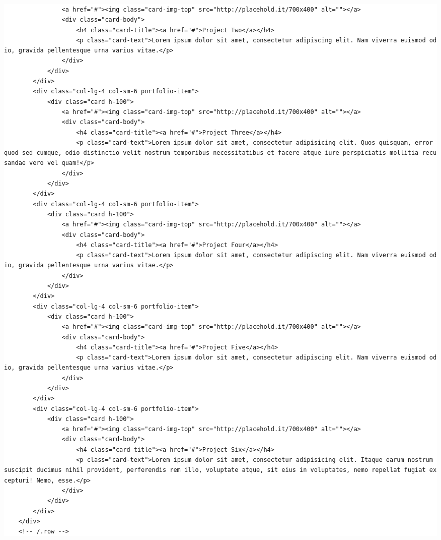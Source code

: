                     <a href="#"><img class="card-img-top" src="http://placehold.it/700x400" alt=""></a>
                    <div class="card-body">
                        <h4 class="card-title"><a href="#">Project Two</a></h4>
                        <p class="card-text">Lorem ipsum dolor sit amet, consectetur adipiscing elit. Nam viverra euismod odio, gravida pellentesque urna varius vitae.</p>
                    </div>
                </div>
            </div>
            <div class="col-lg-4 col-sm-6 portfolio-item">
                <div class="card h-100">
                    <a href="#"><img class="card-img-top" src="http://placehold.it/700x400" alt=""></a>
                    <div class="card-body">
                        <h4 class="card-title"><a href="#">Project Three</a></h4>
                        <p class="card-text">Lorem ipsum dolor sit amet, consectetur adipisicing elit. Quos quisquam, error quod sed cumque, odio distinctio velit nostrum temporibus necessitatibus et facere atque iure perspiciatis mollitia recusandae vero vel quam!</p>
                    </div>
                </div>
            </div>
            <div class="col-lg-4 col-sm-6 portfolio-item">
                <div class="card h-100">
                    <a href="#"><img class="card-img-top" src="http://placehold.it/700x400" alt=""></a>
                    <div class="card-body">
                        <h4 class="card-title"><a href="#">Project Four</a></h4>
                        <p class="card-text">Lorem ipsum dolor sit amet, consectetur adipiscing elit. Nam viverra euismod odio, gravida pellentesque urna varius vitae.</p>
                    </div>
                </div>
            </div>
            <div class="col-lg-4 col-sm-6 portfolio-item">
                <div class="card h-100">
                    <a href="#"><img class="card-img-top" src="http://placehold.it/700x400" alt=""></a>
                    <div class="card-body">
                        <h4 class="card-title"><a href="#">Project Five</a></h4>
                        <p class="card-text">Lorem ipsum dolor sit amet, consectetur adipiscing elit. Nam viverra euismod odio, gravida pellentesque urna varius vitae.</p>
                    </div>
                </div>
            </div>
            <div class="col-lg-4 col-sm-6 portfolio-item">
                <div class="card h-100">
                    <a href="#"><img class="card-img-top" src="http://placehold.it/700x400" alt=""></a>
                    <div class="card-body">
                        <h4 class="card-title"><a href="#">Project Six</a></h4>
                        <p class="card-text">Lorem ipsum dolor sit amet, consectetur adipisicing elit. Itaque earum nostrum suscipit ducimus nihil provident, perferendis rem illo, voluptate atque, sit eius in voluptates, nemo repellat fugiat excepturi! Nemo, esse.</p>
                    </div>
                </div>
            </div>
        </div>
        <!-- /.row -->
